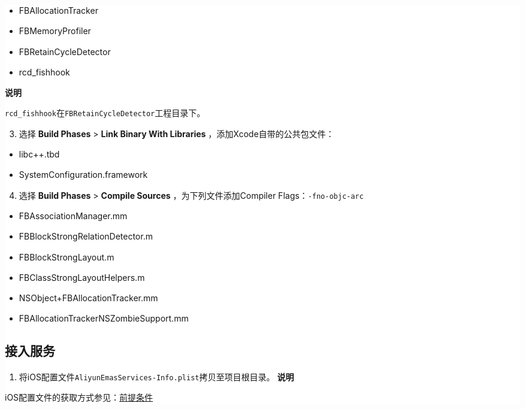    




* FBAllocationTracker

  

* FBMemoryProfiler

  

* FBRetainCycleDetector

  

* rcd_fishhook

  



**说明**

`rcd_fishhook`在`FBRetainCycleDetector`工程目录下。

3. 选择 **Build Phases** \> **Link Binary With Libraries** ，添加Xcode自带的公共包文件：

* libc++.tbd

  

* SystemConfiguration.framework

  




4. 选择 **Build Phases** \> **Compile Sources** ，为下列文件添加Compiler Flags：`-fno-objc-arc`

* FBAssociationManager.mm

  

* FBBlockStrongRelationDetector.m

  

* FBBlockStrongLayout.m

  

* FBClassStrongLayoutHelpers.m

  

* NSObject+FBAllocationTracker.mm

  

* FBAllocationTrackerNSZombieSupport.mm

  




**接入服务** 
-----------------------------

1. 将iOS配置文件`AliyunEmasServices-Info.plist`拷贝至项目根目录。
**说明**

iOS配置文件的获取方式参见：[前提条件](#section-9j5-q9g-jmx)
